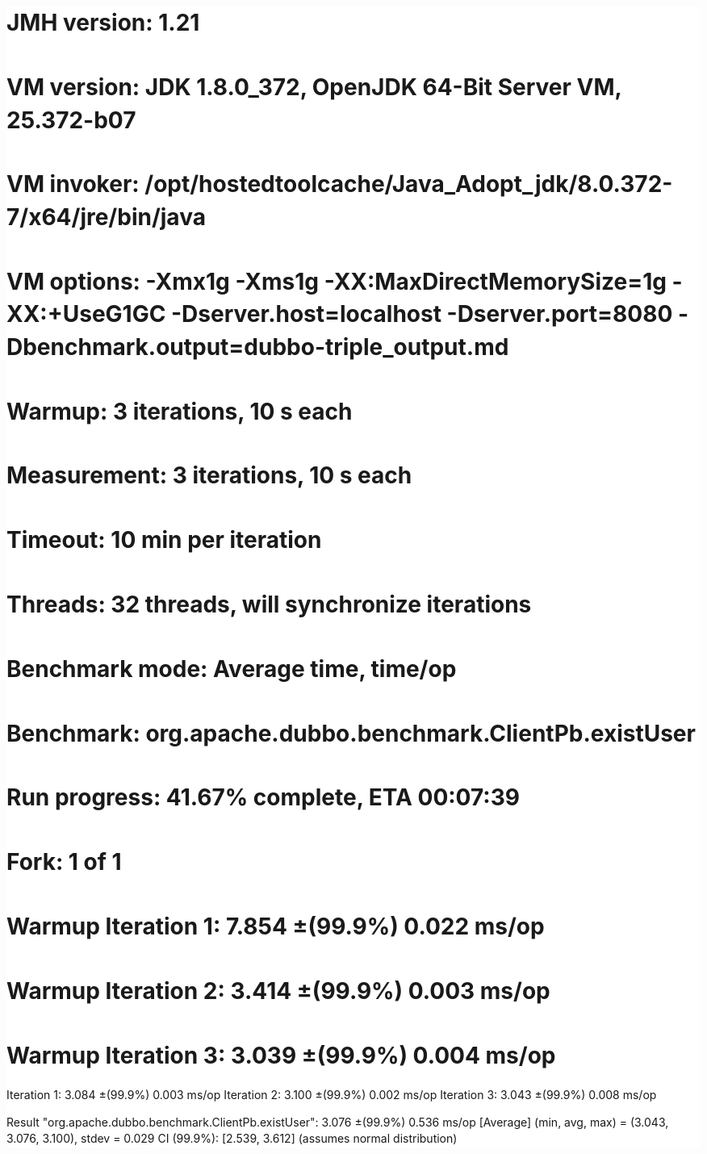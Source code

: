 
# JMH version: 1.21
# VM version: JDK 1.8.0_372, OpenJDK 64-Bit Server VM, 25.372-b07
# VM invoker: /opt/hostedtoolcache/Java_Adopt_jdk/8.0.372-7/x64/jre/bin/java
# VM options: -Xmx1g -Xms1g -XX:MaxDirectMemorySize=1g -XX:+UseG1GC -Dserver.host=localhost -Dserver.port=8080 -Dbenchmark.output=dubbo-triple_output.md
# Warmup: 3 iterations, 10 s each
# Measurement: 3 iterations, 10 s each
# Timeout: 10 min per iteration
# Threads: 32 threads, will synchronize iterations
# Benchmark mode: Average time, time/op
# Benchmark: org.apache.dubbo.benchmark.ClientPb.existUser

# Run progress: 41.67% complete, ETA 00:07:39
# Fork: 1 of 1
# Warmup Iteration   1: 7.854 ±(99.9%) 0.022 ms/op
# Warmup Iteration   2: 3.414 ±(99.9%) 0.003 ms/op
# Warmup Iteration   3: 3.039 ±(99.9%) 0.004 ms/op
Iteration   1: 3.084 ±(99.9%) 0.003 ms/op
Iteration   2: 3.100 ±(99.9%) 0.002 ms/op
Iteration   3: 3.043 ±(99.9%) 0.008 ms/op


Result "org.apache.dubbo.benchmark.ClientPb.existUser":
  3.076 ±(99.9%) 0.536 ms/op [Average]
  (min, avg, max) = (3.043, 3.076, 3.100), stdev = 0.029
  CI (99.9%): [2.539, 3.612] (assumes normal distribution)
